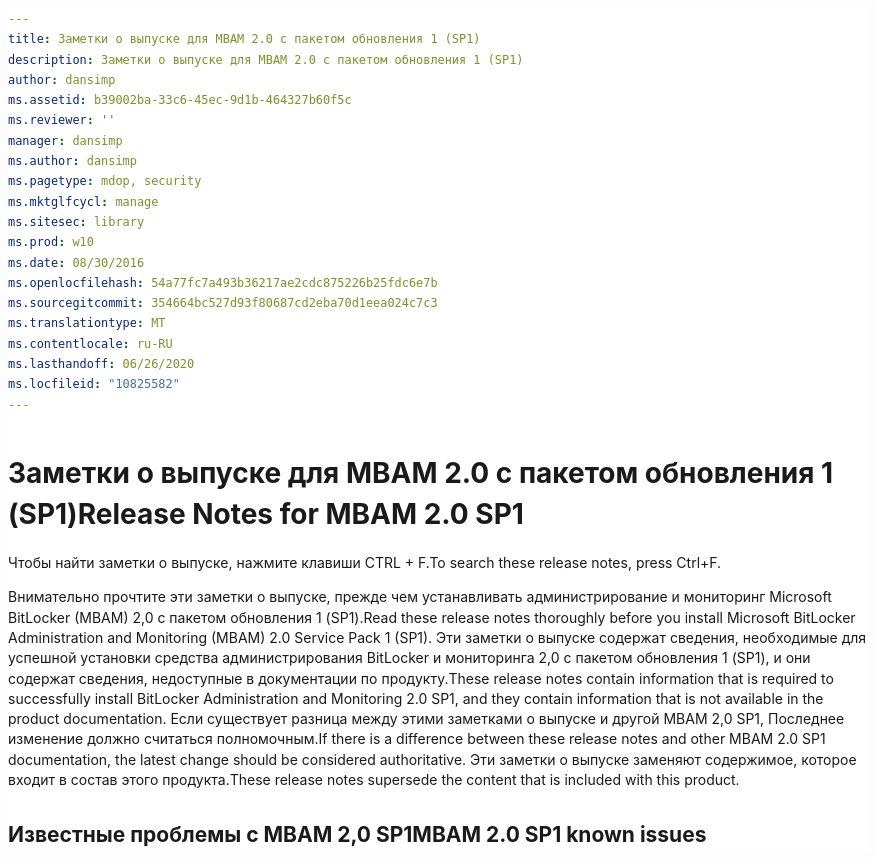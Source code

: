 ```yaml
---
title: Заметки о выпуске для MBAM 2.0 с пакетом обновления 1 (SP1)
description: Заметки о выпуске для MBAM 2.0 с пакетом обновления 1 (SP1)
author: dansimp
ms.assetid: b39002ba-33c6-45ec-9d1b-464327b60f5c
ms.reviewer: ''
manager: dansimp
ms.author: dansimp
ms.pagetype: mdop, security
ms.mktglfcycl: manage
ms.sitesec: library
ms.prod: w10
ms.date: 08/30/2016
ms.openlocfilehash: 54a77fc7a493b36217ae2cdc875226b25fdc6e7b
ms.sourcegitcommit: 354664bc527d93f80687cd2eba70d1eea024c7c3
ms.translationtype: MT
ms.contentlocale: ru-RU
ms.lasthandoff: 06/26/2020
ms.locfileid: "10825582"
---
```

# <span data-ttu-id="71e60-103">Заметки о выпуске для MBAM 2.0 с пакетом обновления 1 (SP1)</span><span class="sxs-lookup"><span data-stu-id="71e60-103">Release Notes for MBAM 2.0 SP1</span></span>


<span data-ttu-id="71e60-104">Чтобы найти заметки о выпуске, нажмите клавиши CTRL + F.</span><span class="sxs-lookup"><span data-stu-id="71e60-104">To search these release notes, press Ctrl+F.</span></span>

<span data-ttu-id="71e60-105">Внимательно прочтите эти заметки о выпуске, прежде чем устанавливать администрирование и мониторинг Microsoft BitLocker (MBAM) 2,0 с пакетом обновления 1 (SP1).</span><span class="sxs-lookup"><span data-stu-id="71e60-105">Read these release notes thoroughly before you install Microsoft BitLocker Administration and Monitoring (MBAM) 2.0 Service Pack 1 (SP1).</span></span> <span data-ttu-id="71e60-106">Эти заметки о выпуске содержат сведения, необходимые для успешной установки средства администрирования BitLocker и мониторинга 2,0 с пакетом обновления 1 (SP1), и они содержат сведения, недоступные в документации по продукту.</span><span class="sxs-lookup"><span data-stu-id="71e60-106">These release notes contain information that is required to successfully install BitLocker Administration and Monitoring 2.0 SP1, and they contain information that is not available in the product documentation.</span></span> <span data-ttu-id="71e60-107">Если существует разница между этими заметками о выпуске и другой MBAM 2,0 SP1, Последнее изменение должно считаться полномочным.</span><span class="sxs-lookup"><span data-stu-id="71e60-107">If there is a difference between these release notes and other MBAM 2.0 SP1 documentation, the latest change should be considered authoritative.</span></span> <span data-ttu-id="71e60-108">Эти заметки о выпуске заменяют содержимое, которое входит в состав этого продукта.</span><span class="sxs-lookup"><span data-stu-id="71e60-108">These release notes supersede the content that is included with this product.</span></span>

## <a href="" id="---------mbam-2-0-sp1-known-issues"></a> <span data-ttu-id="71e60-109">Известные проблемы с MBAM 2,0 SP1</span><span class="sxs-lookup"><span data-stu-id="71e60-109">MBAM 2.0 SP1 known issues</span></span>
